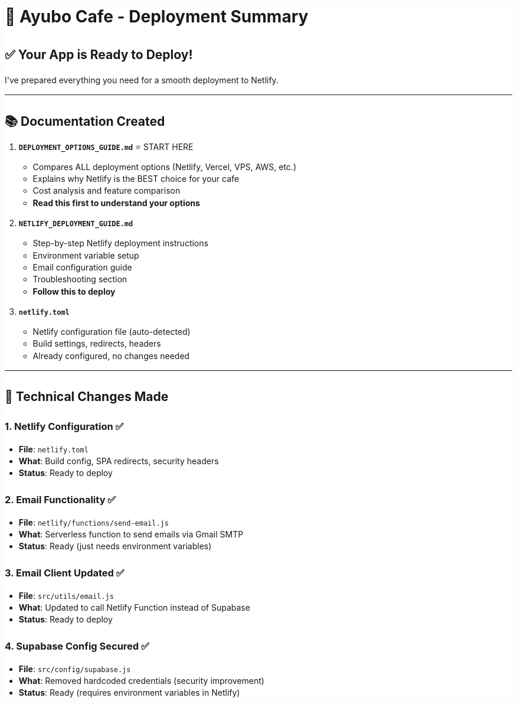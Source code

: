 # 🚀 Ayubo Cafe - Deployment Summary

## ✅ Your App is Ready to Deploy!

I've prepared everything you need for a smooth deployment to Netlify.

---

## 📚 Documentation Created

1. **`DEPLOYMENT_OPTIONS_GUIDE.md`** ⭐ START HERE
   - Compares ALL deployment options (Netlify, Vercel, VPS, AWS, etc.)
   - Explains why Netlify is the BEST choice for your cafe
   - Cost analysis and feature comparison
   - **Read this first to understand your options**

2. **`NETLIFY_DEPLOYMENT_GUIDE.md`** 
   - Step-by-step Netlify deployment instructions
   - Environment variable setup
   - Email configuration guide
   - Troubleshooting section
   - **Follow this to deploy**

3. **`netlify.toml`**
   - Netlify configuration file (auto-detected)
   - Build settings, redirects, headers
   - Already configured, no changes needed

---

## 🔧 Technical Changes Made

### 1. Netlify Configuration ✅
- **File**: `netlify.toml`
- **What**: Build config, SPA redirects, security headers
- **Status**: Ready to deploy

### 2. Email Functionality ✅
- **File**: `netlify/functions/send-email.js`
- **What**: Serverless function to send emails via Gmail SMTP
- **Status**: Ready (just needs environment variables)

### 3. Email Client Updated ✅
- **File**: `src/utils/email.js`
- **What**: Updated to call Netlify Function instead of Supabase
- **Status**: Ready to deploy

### 4. Supabase Config Secured ✅
- **File**: `src/config/supabase.js`
- **What**: Removed hardcoded credentials (security improvement)
- **Status**: Ready (requires environment variables in Netlify)
